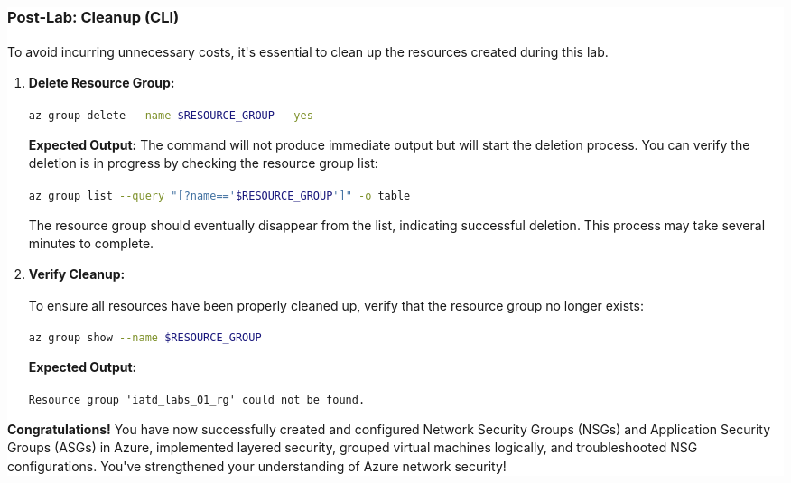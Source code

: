 ### Post-Lab: Cleanup (CLI)

To avoid incurring unnecessary costs, it's essential to clean up the resources created during this lab.

1.  **Delete Resource Group:**

    ```bash
    az group delete --name $RESOURCE_GROUP --yes
    ```

    **Expected Output:**
    The command will not produce immediate output but will start the deletion process. You can verify the deletion is in progress by checking the resource group list:

    ```bash
    az group list --query "[?name=='$RESOURCE_GROUP']" -o table
    ```

    The resource group should eventually disappear from the list, indicating successful deletion. This process may take several minutes to complete.

2.  **Verify Cleanup:**

    To ensure all resources have been properly cleaned up, verify that the resource group no longer exists:

    ```bash
    az group show --name $RESOURCE_GROUP
    ```

    **Expected Output:**
    ```
    Resource group 'iatd_labs_01_rg' could not be found.
    ```

**Congratulations!** You have now successfully created and configured Network Security Groups (NSGs) and Application Security Groups (ASGs) in Azure, implemented layered security, grouped virtual machines logically, and troubleshooted NSG configurations. You've strengthened your understanding of Azure network security!
